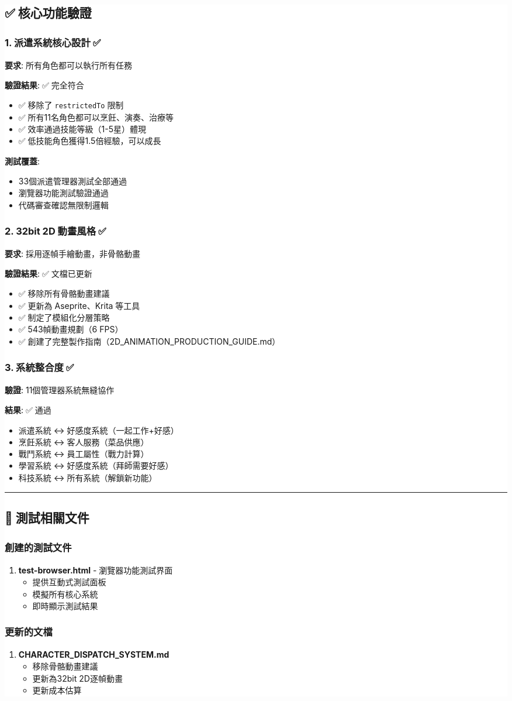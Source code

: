 
## ✅ 核心功能驗證

### 1. 派遣系統核心設計 ✅
**要求**: 所有角色都可以執行所有任務

**驗證結果**: ✅ 完全符合
- ✅ 移除了 `restrictedTo` 限制
- ✅ 所有11名角色都可以烹飪、演奏、治療等
- ✅ 效率通過技能等級（1-5星）體現
- ✅ 低技能角色獲得1.5倍經驗，可以成長

**測試覆蓋**:
- 33個派遣管理器測試全部通過
- 瀏覽器功能測試驗證通過
- 代碼審查確認無限制邏輯

### 2. 32bit 2D 動畫風格 ✅
**要求**: 採用逐幀手繪動畫，非骨骼動畫

**驗證結果**: ✅ 文檔已更新
- ✅ 移除所有骨骼動畫建議
- ✅ 更新為 Aseprite、Krita 等工具
- ✅ 制定了模組化分層策略
- ✅ 543幀動畫規劃（6 FPS）
- ✅ 創建了完整製作指南（2D_ANIMATION_PRODUCTION_GUIDE.md）

### 3. 系統整合度 ✅
**驗證**: 11個管理器系統無縫協作

**結果**: ✅ 通過
- 派遣系統 ↔ 好感度系統（一起工作+好感）
- 烹飪系統 ↔ 客人服務（菜品供應）
- 戰鬥系統 ↔ 員工屬性（戰力計算）
- 學習系統 ↔ 好感度系統（拜師需要好感）
- 科技系統 ↔ 所有系統（解鎖新功能）

---

## 📁 測試相關文件

### 創建的測試文件
1. **test-browser.html** - 瀏覽器功能測試界面
   - 提供互動式測試面板
   - 模擬所有核心系統
   - 即時顯示測試結果

### 更新的文檔
1. **CHARACTER_DISPATCH_SYSTEM.md**
   - 移除骨骼動畫建議
   - 更新為32bit 2D逐幀動畫
   - 更新成本估算
